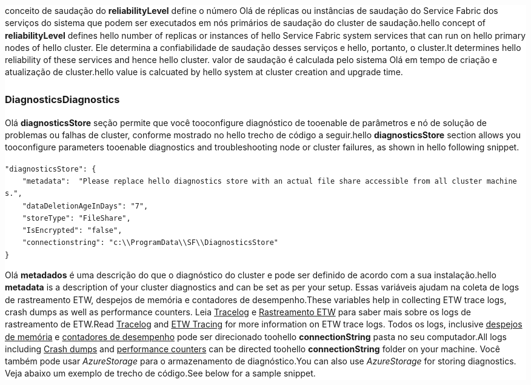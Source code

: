 <span data-ttu-id="3f673-143">conceito de saudação do **reliabilityLevel** define o número Olá de réplicas ou instâncias de saudação do Service Fabric dos serviços do sistema que podem ser executados em nós primários de saudação do cluster de saudação.</span><span class="sxs-lookup"><span data-stu-id="3f673-143">hello concept of **reliabilityLevel** defines hello number of replicas or instances of hello Service Fabric system services that can run on hello primary nodes of hello cluster.</span></span> <span data-ttu-id="3f673-144">Ele determina a confiabilidade de saudação desses serviços e hello, portanto, o cluster.</span><span class="sxs-lookup"><span data-stu-id="3f673-144">It determines hello reliability of these services and hence hello cluster.</span></span> <span data-ttu-id="3f673-145">valor de saudação é calculada pelo sistema Olá em tempo de criação e atualização de cluster.</span><span class="sxs-lookup"><span data-stu-id="3f673-145">hello value is calcuated by hello system at cluster creation and upgrade time.</span></span>

### <a name="diagnostics"></a><span data-ttu-id="3f673-146">Diagnostics</span><span class="sxs-lookup"><span data-stu-id="3f673-146">Diagnostics</span></span>
<span data-ttu-id="3f673-147">Olá **diagnosticsStore** seção permite que você tooconfigure diagnóstico de tooenable de parâmetros e nó de solução de problemas ou falhas de cluster, conforme mostrado no hello trecho de código a seguir.</span><span class="sxs-lookup"><span data-stu-id="3f673-147">hello **diagnosticsStore** section allows you tooconfigure parameters tooenable diagnostics and troubleshooting node or cluster failures, as shown in hello following snippet.</span></span> 

    "diagnosticsStore": {
        "metadata":  "Please replace hello diagnostics store with an actual file share accessible from all cluster machines.",
        "dataDeletionAgeInDays": "7",
        "storeType": "FileShare",
        "IsEncrypted": "false",
        "connectionstring": "c:\\ProgramData\\SF\\DiagnosticsStore"
    }

<span data-ttu-id="3f673-148">Olá **metadados** é uma descrição do que o diagnóstico do cluster e pode ser definido de acordo com a sua instalação.</span><span class="sxs-lookup"><span data-stu-id="3f673-148">hello **metadata** is a description of your cluster diagnostics and can be set as per your setup.</span></span> <span data-ttu-id="3f673-149">Essas variáveis ajudam na coleta de logs de rastreamento ETW, despejos de memória e contadores de desempenho.</span><span class="sxs-lookup"><span data-stu-id="3f673-149">These variables help in collecting ETW trace logs, crash dumps as well as performance counters.</span></span> <span data-ttu-id="3f673-150">Leia [Tracelog](https://msdn.microsoft.com/library/windows/hardware/ff552994.aspx) e [Rastreamento ETW](https://msdn.microsoft.com/library/ms751538.aspx) para saber mais sobre os logs de rastreamento de ETW.</span><span class="sxs-lookup"><span data-stu-id="3f673-150">Read [Tracelog](https://msdn.microsoft.com/library/windows/hardware/ff552994.aspx) and [ETW Tracing](https://msdn.microsoft.com/library/ms751538.aspx) for more information on ETW trace logs.</span></span> <span data-ttu-id="3f673-151">Todos os logs, inclusive [despejos de memória](https://blogs.technet.microsoft.com/askperf/2008/01/08/understanding-crash-dump-files/) e [contadores de desempenho](https://msdn.microsoft.com/library/windows/desktop/aa373083.aspx) pode ser direcionado toohello **connectionString** pasta no seu computador.</span><span class="sxs-lookup"><span data-stu-id="3f673-151">All logs including [Crash dumps](https://blogs.technet.microsoft.com/askperf/2008/01/08/understanding-crash-dump-files/) and [performance counters](https://msdn.microsoft.com/library/windows/desktop/aa373083.aspx) can be directed toohello **connectionString** folder on your machine.</span></span> <span data-ttu-id="3f673-152">Você também pode usar *AzureStorage* para o armazenamento de diagnóstico.</span><span class="sxs-lookup"><span data-stu-id="3f673-152">You can also use *AzureStorage* for storing diagnostics.</span></span> <span data-ttu-id="3f673-153">Veja abaixo um exemplo de trecho de código.</span><span class="sxs-lookup"><span data-stu-id="3f673-153">See below for a sample snippet.</span></span>
